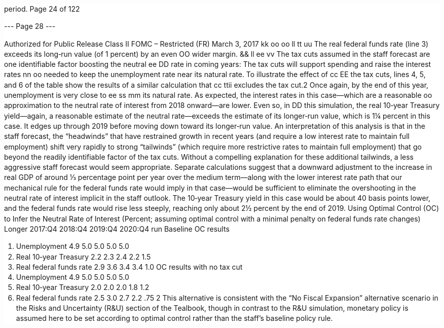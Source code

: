 period.
Page 24 of 122

--- Page 28 ---

Authorized for Public Release
Class II FOMC – Restricted (FR) March 3, 2017
kk
oo
oo
ll
tt
uu
The real federal funds rate (line 3) exceeds its long‐run value (of 1 percent) by an even OO
wider margin. &&
ll
ee
vv
The tax cuts assumed in the staff forecast are one identifiable factor boosting the neutral ee
DD
rate in coming years: The tax cuts will support spending and raise the interest rates nn
oo
needed to keep the unemployment rate near its natural rate. To illustrate the effect of cc
EE
the tax cuts, lines 4, 5, and 6 of the table show the results of a similar calculation that cc
ttii
excludes the tax cut.2 Once again, by the end of this year, unemployment is very close to ee ss
mm
its natural rate. As expected, the interest rates in this case—which are a reasonable
oo
approximation to the neutral rate of interest from 2018 onward—are lower. Even so, in DD
this simulation, the real 10‐year Treasury yield—again, a reasonable estimate of the
neutral rate—exceeds the estimate of its longer‐run value, which is 1¼ percent in this
case. It edges up through 2019 before moving down toward its longer‐run value.
An interpretation of this analysis is that in the staff forecast, the “headwinds” that have
restrained growth in recent years (and require a low interest rate to maintain full
employment) shift very rapidly to strong “tailwinds” (which require more restrictive rates
to maintain full employment) that go beyond the readily identifiable factor of the tax
cuts. Without a compelling explanation for these additional tailwinds, a less aggressive
staff forecast would seem appropriate. Separate calculations suggest that a downward
adjustment to the increase in real GDP of around ⅓ percentage point per year over the
medium term—along with the lower interest rate path that our mechanical rule for the
federal funds rate would imply in that case—would be sufficient to eliminate the
overshooting in the neutral rate of interest implicit in the staff outlook. The 10‐year
Treasury yield in this case would be about 40 basis points lower, and the federal funds
rate would rise less steeply, reaching only about 2½ percent by the end of 2019.
Using Optimal Control (OC) to Infer the Neutral Rate of Interest
(Percent; assuming optimal control with a minimal penalty
on federal funds rate changes)
Longer
2017:Q4 2018:Q4 2019:Q4 2020:Q4 run
Baseline OC results
1. Unemployment 4.9 5.0 5.0 5.0 5.0
2. Real 10‐year Treasury 2.2 2.3 2.4 2.2 1.5
3. Real federal funds rate 2.9 3.6 3.4 3.4 1.0
OC results with no tax cut
4. Unemployment 4.9 5.0 5.0 5.0 5.0
5. Real 10‐year Treasury 2.0 2.0 2.0 1.8 1.2
6. Real federal funds rate 2.5 3.0 2.7 2.2 .75
2 This alternative is consistent with the “No Fiscal Expansion” alternative scenario in the Risks and
Uncertainty (R&U) section of the Tealbook, though in contrast to the R&U simulation, monetary policy is
assumed here to be set according to optimal control rather than the staff’s baseline policy rule.